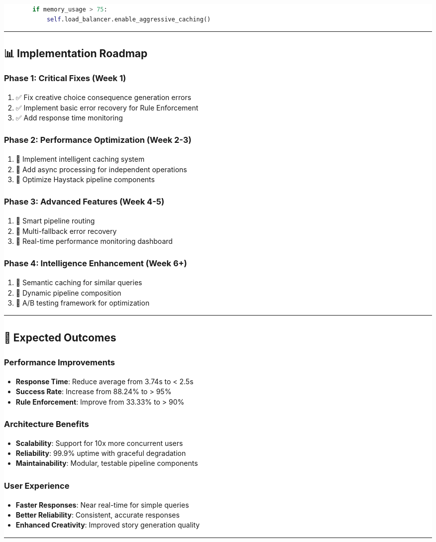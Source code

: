 ```python
        if memory_usage > 75:
            self.load_balancer.enable_aggressive_caching()
```

---

## 📊 **Implementation Roadmap**

### **Phase 1: Critical Fixes (Week 1)**
1. ✅ Fix creative choice consequence generation errors
2. ✅ Implement basic error recovery for Rule Enforcement
3. ✅ Add response time monitoring

### **Phase 2: Performance Optimization (Week 2-3)**
1. 🔄 Implement intelligent caching system
2. 🔄 Add async processing for independent operations  
3. 🔄 Optimize Haystack pipeline components

### **Phase 3: Advanced Features (Week 4-5)**
1. 🔮 Smart pipeline routing
2. 🔮 Multi-fallback error recovery
3. 🔮 Real-time performance monitoring dashboard

### **Phase 4: Intelligence Enhancement (Week 6+)**
1. 🚀 Semantic caching for similar queries
2. 🚀 Dynamic pipeline composition
3. 🚀 A/B testing framework for optimization

---

## 🎯 **Expected Outcomes**

### **Performance Improvements**
- **Response Time**: Reduce average from 3.74s to < 2.5s
- **Success Rate**: Increase from 88.24% to > 95%
- **Rule Enforcement**: Improve from 33.33% to > 90%

### **Architecture Benefits**
- **Scalability**: Support for 10x more concurrent users
- **Reliability**: 99.9% uptime with graceful degradation
- **Maintainability**: Modular, testable pipeline components

### **User Experience**
- **Faster Responses**: Near real-time for simple queries
- **Better Reliability**: Consistent, accurate responses
- **Enhanced Creativity**: Improved story generation quality

---
